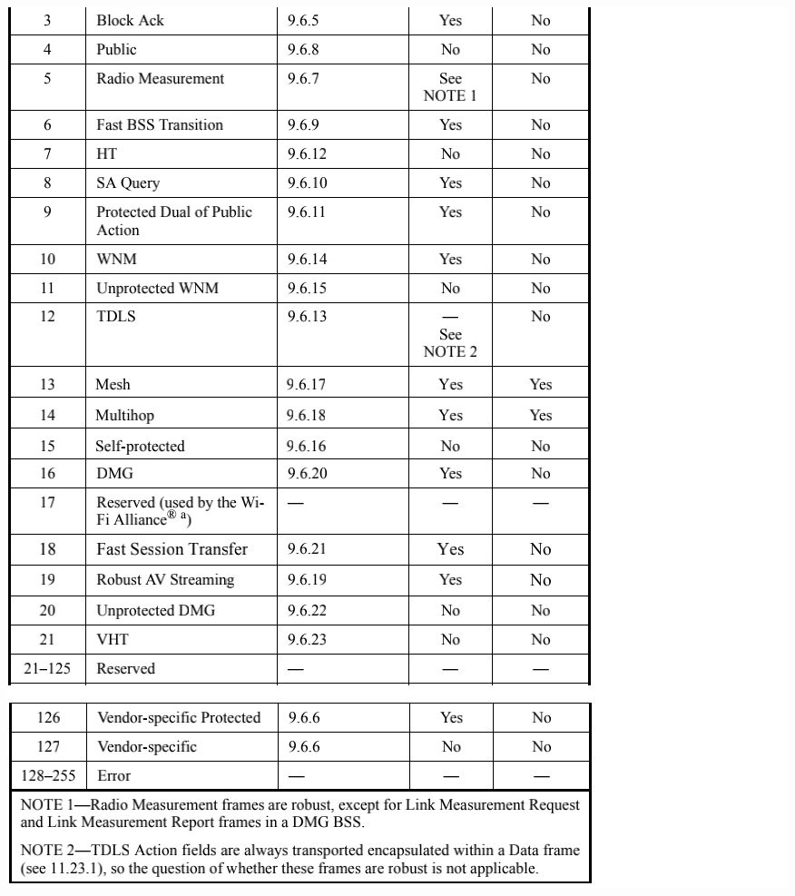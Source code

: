 ![Category filed](802.11ax/image-20210406105300871.png)

![Category filed](802.11ax/image-20210406105318271.png)
